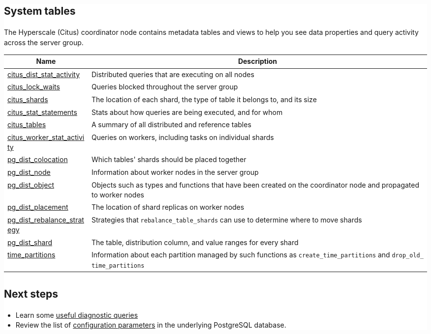 ## System tables

The Hyperscale (Citus) coordinator node contains metadata tables and views to
help you see data properties and query activity across the server group.

| Name | Description |
|------|-------------|
| [citus_dist_stat_activity](reference-metadata.md#distributed-query-activity) | Distributed queries that are executing on all nodes |
| [citus_lock_waits](reference-metadata.md#distributed-query-activity) | Queries blocked throughout the server group |
| [citus_shards](reference-metadata.md#shard-information-view) | The location of each shard, the type of table it belongs to, and its size |
| [citus_stat_statements](reference-metadata.md#query-statistics-table) | Stats about how queries are being executed, and for whom |
| [citus_tables](reference-metadata.md#distributed-tables-view) | A summary of all distributed and reference tables |
| [citus_worker_stat_activity](reference-metadata.md#distributed-query-activity) | Queries on workers, including tasks on individual shards |
| [pg_dist_colocation](reference-metadata.md#colocation-group-table) | Which tables' shards should be placed together |
| [pg_dist_node](reference-metadata.md#worker-node-table) | Information about worker nodes in the server group |
| [pg_dist_object](reference-metadata.md#distributed-object-table) | Objects such as types and functions that have been created on the coordinator node and propagated to worker nodes |
| [pg_dist_placement](reference-metadata.md#shard-placement-table) | The location of shard replicas on worker nodes |
| [pg_dist_rebalance_strategy](reference-metadata.md#rebalancer-strategy-table) | Strategies that `rebalance_table_shards` can use to determine where to move shards |
| [pg_dist_shard](reference-metadata.md#shard-table) | The table, distribution column, and value ranges for every shard |
| [time_partitions](reference-metadata.md#time-partitions-view) | Information about each partition managed by such functions as `create_time_partitions` and `drop_old_time_partitions` |


## Next steps

* Learn some [useful diagnostic queries](howto-useful-diagnostic-queries.md)
* Review the list of [configuration
  parameters](reference-parameters.md#postgresql-parameters) in the underlying
  PostgreSQL database.
